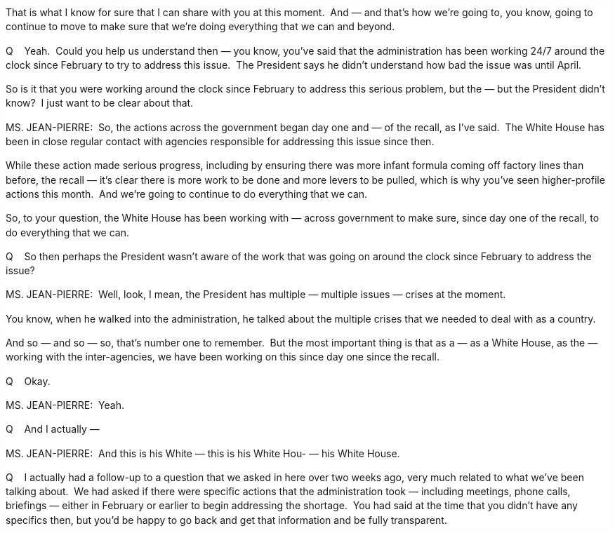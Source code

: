That is what I know for sure that I can share with you at this moment. 
And — and that’s how we’re going to, you know, going to continue to move
to make sure that we’re doing everything that we can and beyond.

Q    Yeah.  Could you help us understand then — you know, you’ve said
that the administration has been working 24/7 around the clock since
February to try to address this issue.  The President says he didn’t
understand how bad the issue was until April.

So is it that you were working around the clock since February to
address this serious problem, but the — but the President didn’t know? 
I just want to be clear about that.

MS. JEAN-PIERRE:  So, the actions across the government began day one
and — of the recall, as I’ve said.  The White House has been in close
regular contact with agencies responsible for addressing this issue
since then.

While these action made serious progress, including by ensuring there
was more infant formula coming off factory lines than before, the recall
— it’s clear there is more work to be done and more levers to be pulled,
which is why you’ve seen higher-profile actions this month.  And we’re
going to continue to do everything that we can.

So, to your question, the White House has been working with — across
government to make sure, since day one of the recall, to do everything
that we can.

Q    So then perhaps the President wasn’t aware of the work that was
going on around the clock since February to address the issue?

MS. JEAN-PIERRE:  Well, look, I mean, the President has multiple —
multiple issues — crises at the moment.

You know, when he walked into the administration, he talked about the
multiple crises that we needed to deal with as a country.

And so — and so — so, that’s number one to remember.  But the most
important thing is that as a — as a White House, as the — working with
the inter-agencies, we have been working on this since day one since the
recall. 

Q    Okay. 

MS. JEAN-PIERRE:  Yeah.

Q    And I actually —

MS. JEAN-PIERRE:  And this is his White — this is his White Hou- — his
White House.

Q    I actually had a follow-up to a question that we asked in here over
two weeks ago, very much related to what we’ve been talking about.  We
had asked if there were specific actions that the administration took —
including meetings, phone calls, briefings — either in February or
earlier to begin addressing the shortage.  You had said at the time that
you didn’t have any specifics then, but you’d be happy to go back and
get that information and be fully transparent.
